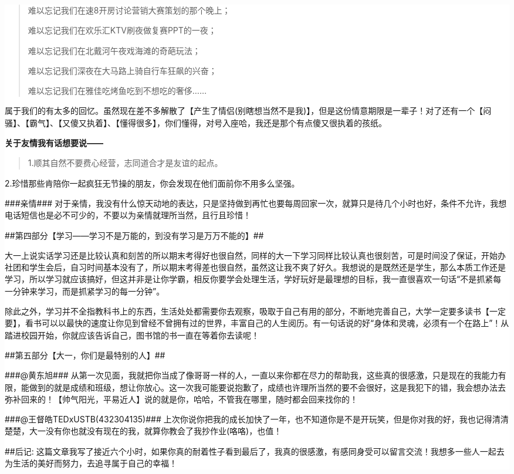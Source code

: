 >难以忘记我们在速8开房讨论营销大赛策划的那个晚上；
>
>难以忘记我们在欢乐汇KTV刷夜做复赛PPT的一夜；
>
>难以忘记我们在北戴河午夜戏海滩的奇葩玩法；
>
>难以忘记我们深夜在大马路上骑自行车狂飙的兴奋；
>
>难以忘记我们在雅佳吃烤鱼吃到不想吃的奢侈……

属于我们的有太多的回忆。虽然现在差不多解散了【产生了情侣(别瞎想当然不是我)】，但是这份情意期限是一辈子！对了还有一个【闷骚】、【霸气】、【又傻又执着】、【懂得很多】，你们懂得，对号入座哈，我还是那个有点傻又很执着的孩纸。

**关于友情我有话想要说——**

>1.顺其自然不要费心经营，志同道合才是友谊的起点。
>
2.珍惜那些肯陪你一起疯狂无节操的朋友，你会发现在他们面前你不用多么坚强。

###亲情###
对于亲情，我没有什么惊天动地的表达，只是坚持做到再忙也要每周回家一次，就算只是待几个小时也好，条件不允许，我想电话短信也是必不可少的，不要以为亲情就理所当然，且行且珍惜！


##第四部分【学习——学习不是万能的，到没有学习是万万不能的】##


大一上说实话学习还是比较认真和刻苦的所以期末考得好也很自然，同样的大一下学习同样比较认真也很刻苦，可是时间没了保证，开始办社团和学生会后，自习时间基本没有了，所以期末考得差也很自然，虽然这让我不爽了好久。我想说的是既然还是学生，那么本质工作还是学习，所以学习就应该搞好，但这并非是让你学霸，相反你要学会处理生活，学好玩好是最理想的目标，我一直很喜欢一句话“不是抓紧每一分钟来学习，而是抓紧学习的每一分钟”。

除此之外，学习并不全指教科书上的东西，生活处处都需要你去观察，吸取于自己有用的部分，不断地完善自己，大学一定要多读书【一定要】，看书可以以最快的速度让你见到曾经不曾拥有过的世界，丰富自己的人生阅历。有一句话说的好“身体和灵魂，必须有一个在路上”！从踏进校园开始，你就应该告诉自己，图书馆的书一直在等着你去读呢！


##第五部分【大一，你们是最特别的人】##


###@黄东旭###
从第一次见面，我就把你当成了像哥哥一样的人，一直以来你都在尽力的帮助我，这些真的很感激，只是现在的我能力有限，能做到的就是成绩和班级，想让你放心。这一次我可能要说抱歉了，成绩也许理所当然的要不会很好，这是我犯下的错，我会想办法去弥补回来的！【帅气阳光，平易近人】说的就是你，哈哈，不管我在哪里，随时都会回来找你的！

###@王督皓TEDxUSTB(432304135)###
上次你说你把我的成长加快了一年，也不知道你是不是开玩笑，但是你对我的好，我也记得清清楚楚，大一没有你也就没有现在的我，就算你教会了我抄作业(咯咯)，也值！

##后记:
这篇文章我写了接近六个小时，如果你真的耐着性子看到最后了，我真的很感激，有感同身受可以留言交流！我想多一些人一起去为生活的美好而努力，去追寻属于自己的幸福！
